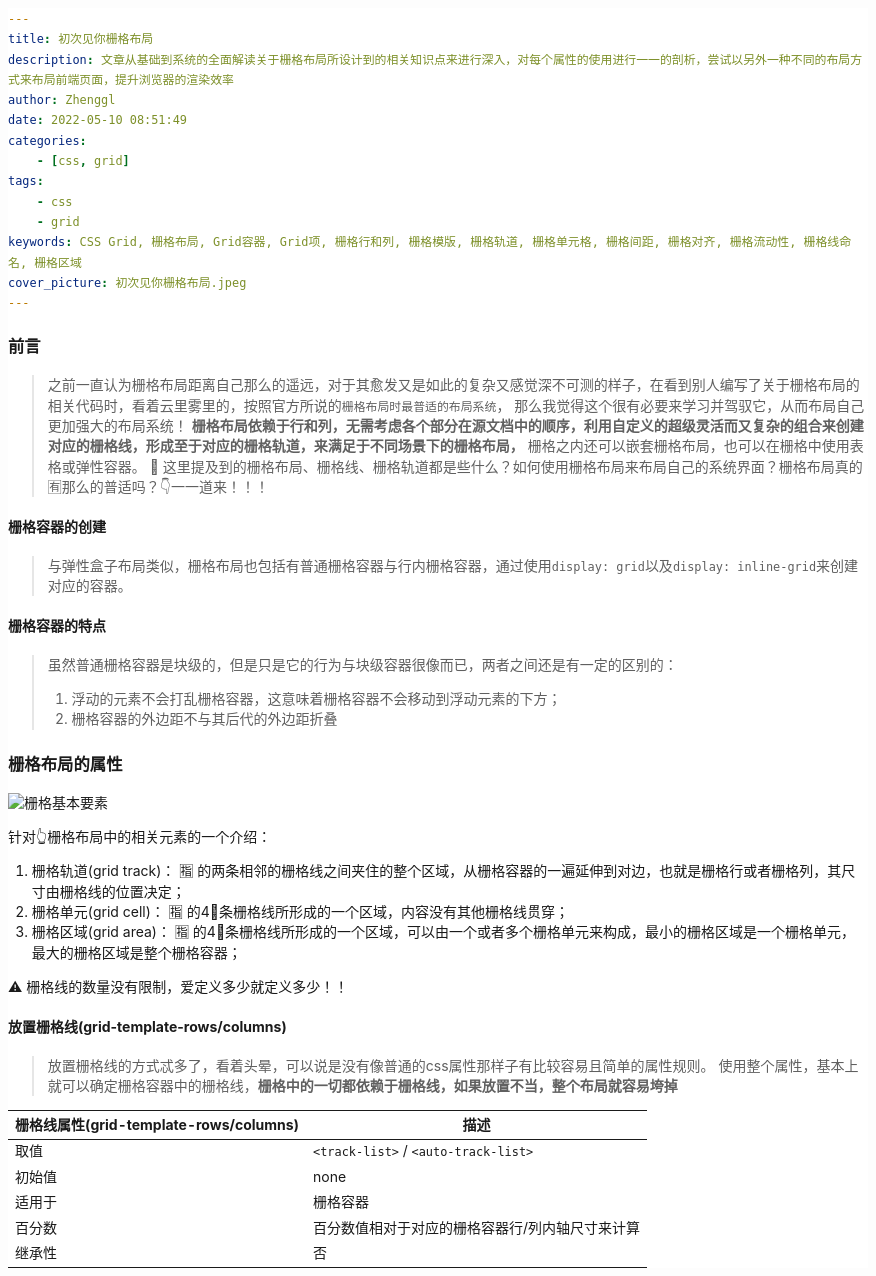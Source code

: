 ```yaml
---
title: 初次见你栅格布局
description: 文章从基础到系统的全面解读关于栅格布局所设计到的相关知识点来进行深入，对每个属性的使用进行一一的剖析，尝试以另外一种不同的布局方式来布局前端页面，提升浏览器的渲染效率
author: Zhenggl
date: 2022-05-10 08:51:49
categories:
    - [css, grid]
tags:
    - css
    - grid
keywords: CSS Grid, 栅格布局, Grid容器, Grid项, 栅格行和列, 栅格模版, 栅格轨道, 栅格单元格, 栅格间距, 栅格对齐, 栅格流动性, 栅格线命名, 栅格区域
cover_picture: 初次见你栅格布局.jpeg
---
```


### 前言
> 之前一直认为栅格布局距离自己那么的遥远，对于其愈发又是如此的复杂又感觉深不可测的样子，在看到别人编写了关于栅格布局的相关代码时，看着云里雾里的，按照官方所说的`栅格布局时最普适的布局系统`，
> 那么我觉得这个很有必要来学习并驾驭它，从而布局自己更加强大的布局系统！
> **栅格布局依赖于行和列，无需考虑各个部分在源文档中的顺序，利用自定义的超级灵活而又复杂的组合来创建对应的栅格线，形成至于对应的栅格轨道，来满足于不同场景下的栅格布局，**
> 栅格之内还可以嵌套栅格布局，也可以在栅格中使用表格或弹性容器。
> 🤔 这里提及到的栅格布局、栅格线、栅格轨道都是些什么？如何使用栅格布局来布局自己的系统界面？栅格布局真的🈶️那么的普适吗？👇一一道来！！！

#### 栅格容器的创建
> 与弹性盒子布局类似，栅格布局也包括有普通栅格容器与行内栅格容器，通过使用`display: grid`以及`display: inline-grid`来创建对应的容器。

#### 栅格容器的特点
> 虽然普通栅格容器是块级的，但是只是它的行为与块级容器很像而已，两者之间还是有一定的区别的：
> 1. 浮动的元素不会打乱栅格容器，这意味着栅格容器不会移动到浮动元素的下方；
> 2. 栅格容器的外边距不与其后代的外边距折叠

### 栅格布局的属性

![栅格基本要素](栅格基本要素.jpg)

针对👆栅格布局中的相关元素的一个介绍：
1. 栅格轨道(grid track)： :u6307: 的两条相邻的栅格线之间夹住的整个区域，从栅格容器的一遍延伸到对边，也就是栅格行或者栅格列，其尺寸由栅格线的位置决定；
2. 栅格单元(grid cell)： :u6307: 的4⃣️条栅格线所形成的一个区域，内容没有其他栅格线贯穿；
3. 栅格区域(grid area)： :u6307: 的4⃣️条栅格线所形成的一个区域，可以由一个或者多个栅格单元来构成，最小的栅格区域是一个栅格单元，最大的栅格区域是整个栅格容器；

⚠️ 栅格线的数量没有限制，爱定义多少就定义多少！！

#### 放置栅格线(grid-template-rows/columns)
> 放置栅格线的方式忒多了，看着头晕，可以说是没有像普通的css属性那样子有比较容易且简单的属性规则。
> 使用整个属性，基本上就可以确定栅格容器中的栅格线，**栅格中的一切都依赖于栅格线，如果放置不当，整个布局就容易垮掉**

| 栅格线属性(grid-template-rows/columns) | 描述 |
|---|---|
| 取值 | `<track-list>` / `<auto-track-list>` |
| 初始值 | none |
| 适用于 | 栅格容器 |
| 百分数 | 百分数值相对于对应的栅格容器行/列内轴尺寸来计算 |
| 继承性 | 否 |

